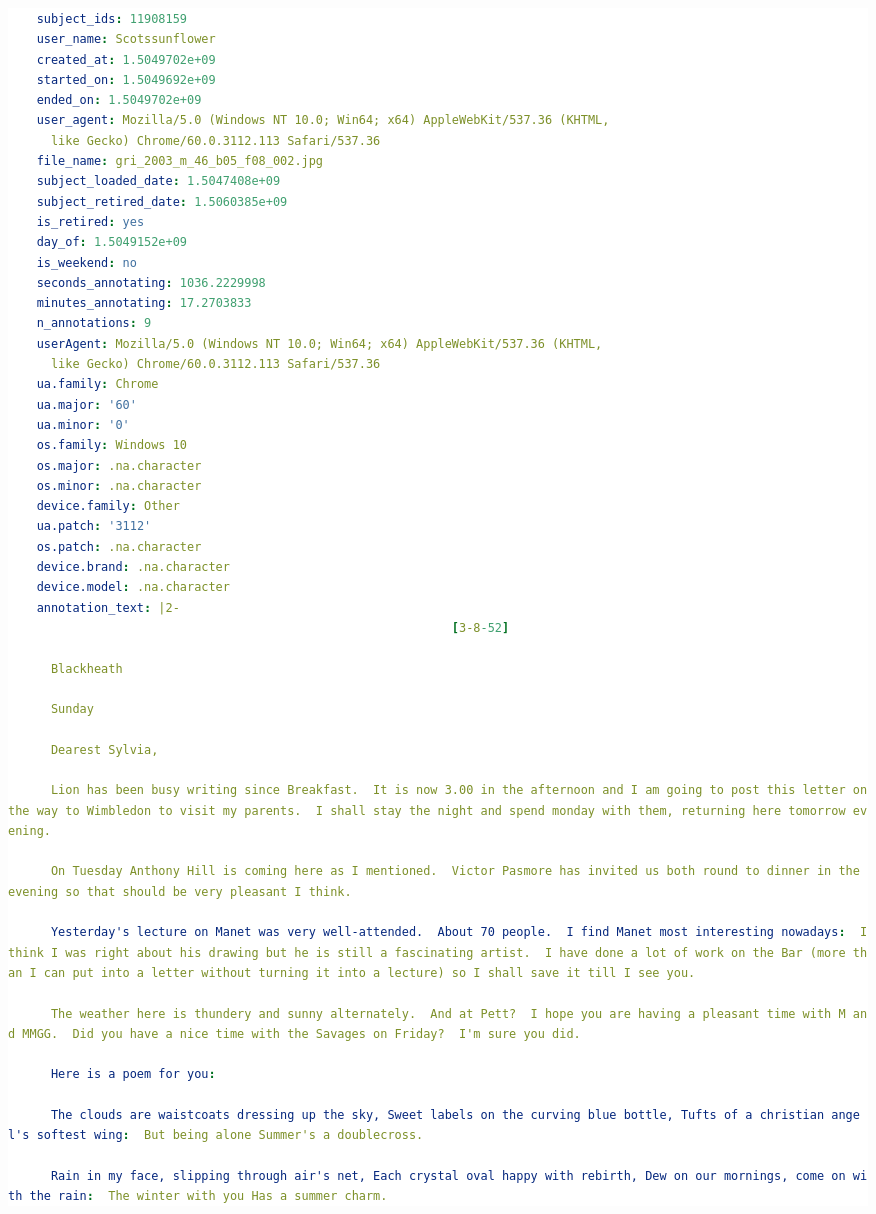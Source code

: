 ```yaml
    subject_ids: 11908159
    user_name: Scotssunflower
    created_at: 1.5049702e+09
    started_on: 1.5049692e+09
    ended_on: 1.5049702e+09
    user_agent: Mozilla/5.0 (Windows NT 10.0; Win64; x64) AppleWebKit/537.36 (KHTML,
      like Gecko) Chrome/60.0.3112.113 Safari/537.36
    file_name: gri_2003_m_46_b05_f08_002.jpg
    subject_loaded_date: 1.5047408e+09
    subject_retired_date: 1.5060385e+09
    is_retired: yes
    day_of: 1.5049152e+09
    is_weekend: no
    seconds_annotating: 1036.2229998
    minutes_annotating: 17.2703833
    n_annotations: 9
    userAgent: Mozilla/5.0 (Windows NT 10.0; Win64; x64) AppleWebKit/537.36 (KHTML,
      like Gecko) Chrome/60.0.3112.113 Safari/537.36
    ua.family: Chrome
    ua.major: '60'
    ua.minor: '0'
    os.family: Windows 10
    os.major: .na.character
    os.minor: .na.character
    device.family: Other
    ua.patch: '3112'
    os.patch: .na.character
    device.brand: .na.character
    device.model: .na.character
    annotation_text: |2-
                                                              [3-8-52]

      Blackheath

      Sunday

      Dearest Sylvia,

      Lion has been busy writing since Breakfast.  It is now 3.00 in the afternoon and I am going to post this letter on the way to Wimbledon to visit my parents.  I shall stay the night and spend monday with them, returning here tomorrow evening.

      On Tuesday Anthony Hill is coming here as I mentioned.  Victor Pasmore has invited us both round to dinner in the evening so that should be very pleasant I think.

      Yesterday's lecture on Manet was very well-attended.  About 70 people.  I find Manet most interesting nowadays:  I think I was right about his drawing but he is still a fascinating artist.  I have done a lot of work on the Bar (more than I can put into a letter without turning it into a lecture) so I shall save it till I see you.

      The weather here is thundery and sunny alternately.  And at Pett?  I hope you are having a pleasant time with M and MMGG.  Did you have a nice time with the Savages on Friday?  I'm sure you did.

      Here is a poem for you:

      The clouds are waistcoats dressing up the sky, Sweet labels on the curving blue bottle, Tufts of a christian angel's softest wing:  But being alone Summer's a doublecross.

      Rain in my face, slipping through air's net, Each crystal oval happy with rebirth, Dew on our mornings, come on with the rain:  The winter with you Has a summer charm.

```